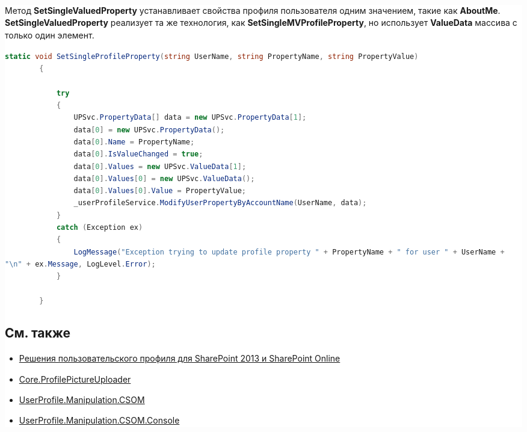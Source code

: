Метод **SetSingleValuedProperty** устанавливает свойства профиля пользователя одним значением, такие как **AboutMe**.  **SetSingleValuedProperty** реализует та же технология, как **SetSingleMVProfileProperty**, но использует **ValueData** массива с только один элемент.

```C#
static void SetSingleProfileProperty(string UserName, string PropertyName, string PropertyValue)
        {

            try
            {
                UPSvc.PropertyData[] data = new UPSvc.PropertyData[1];
                data[0] = new UPSvc.PropertyData();
                data[0].Name = PropertyName;
                data[0].IsValueChanged = true;
                data[0].Values = new UPSvc.ValueData[1];
                data[0].Values[0] = new UPSvc.ValueData();
                data[0].Values[0].Value = PropertyValue;
                _userProfileService.ModifyUserPropertyByAccountName(UserName, data);
            }
            catch (Exception ex)
            {
                LogMessage("Exception trying to update profile property " + PropertyName + " for user " + UserName + "\n" + ex.Message, LogLevel.Error);
            }

        }

```

## <a name="see-also"></a>См. также
<a name="bk_addresources"> </a>

-  [Решения пользовательского профиля для SharePoint 2013 и SharePoint Online](user-profile-solutions-for-sharepoint.md)
    
-  [Core.ProfilePictureUploader](https://github.com/SharePoint/PnP/tree/master/Samples/Core.ProfilePictureUploader)
    
-  [UserProfile.Manipulation.CSOM](https://github.com/SharePoint/PnP/tree/master/Samples/UserProfile.Manipulation.CSOM)
    
-  [UserProfile.Manipulation.CSOM.Console](https://github.com/SharePoint/PnP/tree/master/Samples/UserProfile.Manipulation.CSOM.Console)
